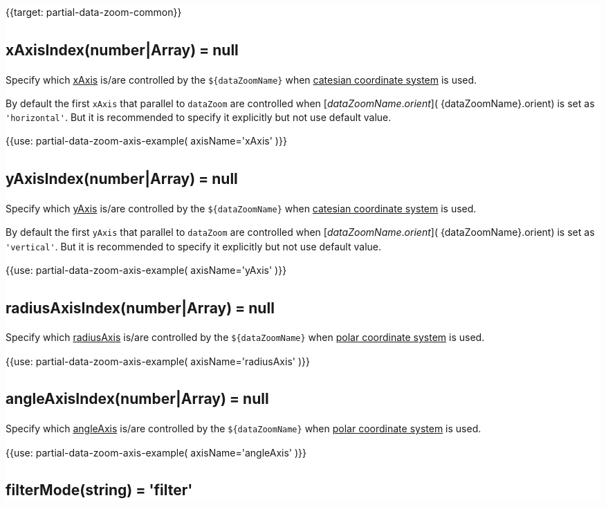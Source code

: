 


{{target: partial-data-zoom-common}}



## xAxisIndex(number|Array) = null

Specify which [xAxis](~xAxis) is/are controlled by the `${dataZoomName}` when [catesian coordinate system](~grid) is used.

By default the first `xAxis` that parallel to `dataZoom` are controlled when [${dataZoomName}.orient](~${dataZoomName}.orient) is set as `'horizontal'`. But it is recommended to specify it explicitly but not use default value.

{{use: partial-data-zoom-axis-example(
    axisName='xAxis'
)}}


## yAxisIndex(number|Array) = null

Specify which [yAxis](~yAxis) is/are controlled by the `${dataZoomName}` when [catesian coordinate system](~grid) is used.

By default the first `yAxis` that parallel to `dataZoom` are controlled when [${dataZoomName}.orient](~${dataZoomName}.orient) is set as `'vertical'`. But it is recommended to specify it explicitly but not use default value.

{{use: partial-data-zoom-axis-example(
    axisName='yAxis'
)}}


## radiusAxisIndex(number|Array) = null

Specify which [radiusAxis](~radiusAxis) is/are controlled by the `${dataZoomName}` when [polar coordinate system](~polar) is used.

{{use: partial-data-zoom-axis-example(
    axisName='radiusAxis'
)}}


## angleAxisIndex(number|Array) = null

Specify which [angleAxis](~angleAxis) is/are controlled by the `${dataZoomName}` when [polar coordinate system](~polar) is used.

{{use: partial-data-zoom-axis-example(
    axisName='angleAxis'
)}}


## filterMode(string) = 'filter'
